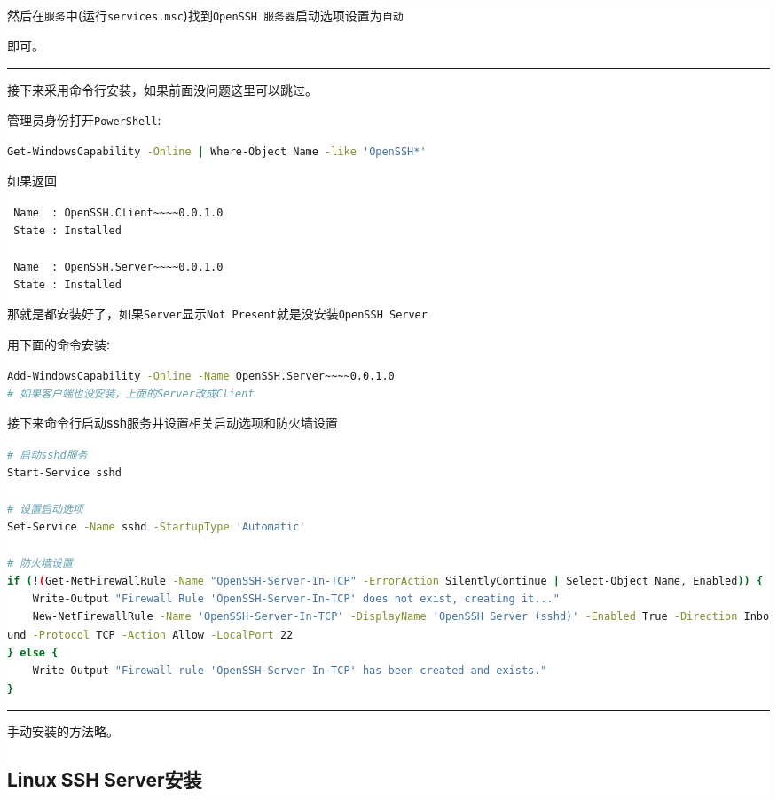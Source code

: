 然后在`服务`中(运行`services.msc`)找到`OpenSSH 服务器`启动选项设置为`自动`

即可。

---

接下来采用命令行安装，如果前面没问题这里可以跳过。

管理员身份打开`PowerShell`:

```bash
Get-WindowsCapability -Online | Where-Object Name -like 'OpenSSH*'
```

如果返回

```text
 Name  : OpenSSH.Client~~~~0.0.1.0
 State : Installed

 Name  : OpenSSH.Server~~~~0.0.1.0
 State : Installed
```

那就是都安装好了，如果`Server`显示`Not Present`就是没安装`OpenSSH Server`

用下面的命令安装:

```bash
Add-WindowsCapability -Online -Name OpenSSH.Server~~~~0.0.1.0
# 如果客户端也没安装，上面的Server改成Client
```

接下来命令行启动ssh服务并设置相关启动选项和防火墙设置

```bash
# 启动sshd服务
Start-Service sshd

# 设置启动选项
Set-Service -Name sshd -StartupType 'Automatic'

# 防火墙设置
if (!(Get-NetFirewallRule -Name "OpenSSH-Server-In-TCP" -ErrorAction SilentlyContinue | Select-Object Name, Enabled)) {
    Write-Output "Firewall Rule 'OpenSSH-Server-In-TCP' does not exist, creating it..."
    New-NetFirewallRule -Name 'OpenSSH-Server-In-TCP' -DisplayName 'OpenSSH Server (sshd)' -Enabled True -Direction Inbound -Protocol TCP -Action Allow -LocalPort 22
} else {
    Write-Output "Firewall rule 'OpenSSH-Server-In-TCP' has been created and exists."
}
```

---

手动安装的方法略。

## Linux SSH Server安装
